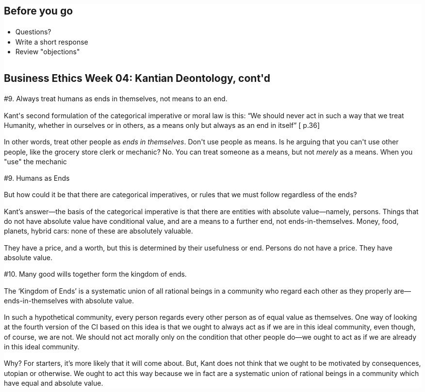 

</section><section data-markdown>

# Before you go

* Questions?
* Write a short response
* Review "objections" 



</section><section data-markdown> 

# Business Ethics Week 04: Kantian Deontology, cont'd

</section><section data-markdown>


#9. Always treat humans as ends in themselves, not means to an end.

Kant's second formulation of the categorical imperative or moral law is this: “We should never act in such a way that we treat Humanity, whether in ourselves or in others, as a means only but always as an end in itself” [ p.36]

In other words, treat other people as *ends in themselves*. Don't use people as means. Is he arguing that you can't use other people, like the grocery store clerk or mechanic? No. You can treat someone as a means, but not *merely* as a means. When you "use" the mechanic 

</section><section data-markdown>

#9. Humans as Ends

But how could it be that there are categorical imperatives, or rules that we must follow regardless of the ends?

Kant’s answer—the basis of the categorical imperative is that there are entities with absolute value—namely, persons. Things that do not have absolute value have conditional value, and are a means to a further end, not ends-in-themselves. Money, food, planets, hybrid cars: none of these are absolutely valuable. 

They have a price, and a worth, but this is determined by their usefulness or end. Persons do not have a price. They have absolute value.

</section><section data-markdown>

#10. Many good wills together form the kingdom of ends.

The ‘Kingdom of Ends’ is a systematic union of all rational beings in a community who regard each other as they properly are—ends-in-themselves with absolute value. 

In such a hypothetical community, every person regards every other person as of equal value as themselves. One way of looking at the fourth version of the CI based on this idea is that we ought to always act as if we are in this ideal community, even though, of course, we are not. We should not act morally only on the condition that other people do—we ought to act as if we are already in this ideal community. 

Why? For starters, it’s more likely that it will come about. But, Kant does not think that we ought to be motivated by consequences, utopian or otherwise. We ought to act this way because we in fact are a systematic union of rational beings in a community which have equal and absolute value.


[^1]: A maxim is the subjective principle of volition. The objective principle (i.e., that which would also serve subjectively as a practical principle to all rational beings if reason had full power over the faculty of desire) is the practical law.
[^2]: It might be here objected to me that I take refuge behind the word respect in an obscure feeling, instead of giving a distinct solution of the question by a concept of the reason. But although respect is a feeling, it is not a feeling received through influence, but is self-wrought by a rational concept, and, therefore, is specifically distinct from all feelings of the former kind, which may be referred either to inclination or fear, What I recognise immediately as a law for me, I recognise with respect. This merely signifies the consciousness that my will is subordinate to a law, without the intervention of other influences on my sense. The immediate determination of the will by the law, and the consciousness of this, is called respect, so that this is regarded as an effect of the law on the subject, and not as the cause of it. Respect is properly the conception of a worth which thwarts my self-love. Accordingly it is something which is considered neither as an object of inclination nor of fear, although it has something analogous to both. The object of respect is the law only, and that the law which we impose on ourselves and yet recognise as necessary in itself. As a law, we are subjected too it without consulting self-love; as imposed by us on ourselves, it is a result of our will. In the former aspect it has an analogy to fear, in the latter to inclination. Respect for a person is properly only respect for the law (of honesty, etc.) of which he gives us an example. Since we also look on the improvement of our talents as a duty, we consider that we see in a person of talents, as it were, the example of a law (viz., to become like him in this by exercise), and this constitutes our respect. All so-called moral interest consists simply in respect for the law.